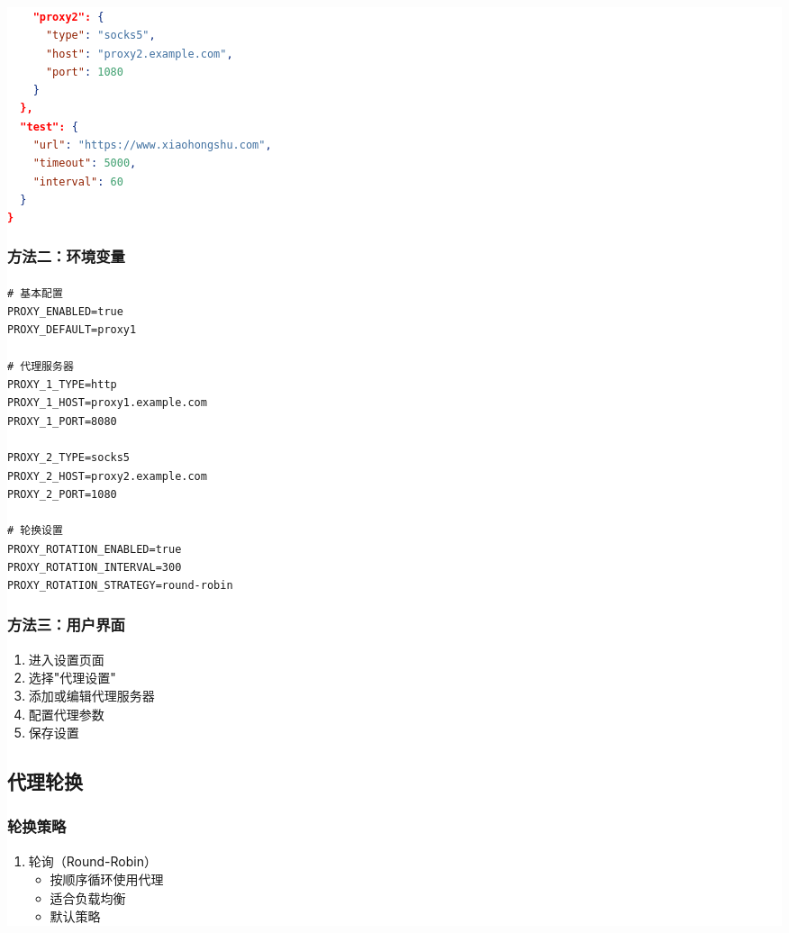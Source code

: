```json
    "proxy2": {
      "type": "socks5",
      "host": "proxy2.example.com",
      "port": 1080
    }
  },
  "test": {
    "url": "https://www.xiaohongshu.com",
    "timeout": 5000,
    "interval": 60
  }
}
```

### 方法二：环境变量

```env
# 基本配置
PROXY_ENABLED=true
PROXY_DEFAULT=proxy1

# 代理服务器
PROXY_1_TYPE=http
PROXY_1_HOST=proxy1.example.com
PROXY_1_PORT=8080

PROXY_2_TYPE=socks5
PROXY_2_HOST=proxy2.example.com
PROXY_2_PORT=1080

# 轮换设置
PROXY_ROTATION_ENABLED=true
PROXY_ROTATION_INTERVAL=300
PROXY_ROTATION_STRATEGY=round-robin
```

### 方法三：用户界面

1. 进入设置页面
2. 选择"代理设置"
3. 添加或编辑代理服务器
4. 配置代理参数
5. 保存设置

## 代理轮换

### 轮换策略

1. 轮询（Round-Robin）
   - 按顺序循环使用代理
   - 适合负载均衡
   - 默认策略
